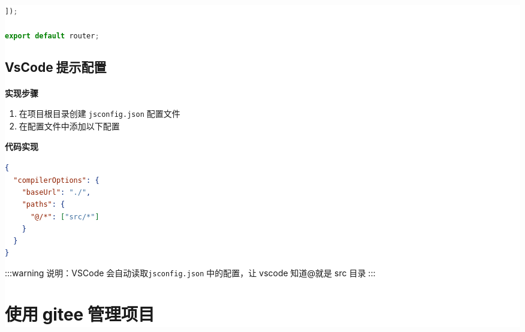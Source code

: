 ```javascript
]);

export default router;
```

## VsCode 提示配置

**实现步骤**

1. 在项目根目录创建 `jsconfig.json` 配置文件
2. 在配置文件中添加以下配置

**代码实现**

```json
{
  "compilerOptions": {
    "baseUrl": "./",
    "paths": {
      "@/*": ["src/*"]
    }
  }
}
```

:::warning
说明：VSCode 会自动读取`jsconfig.json` 中的配置，让 vscode 知道@就是 src 目录
:::

# 使用 gitee 管理项目
